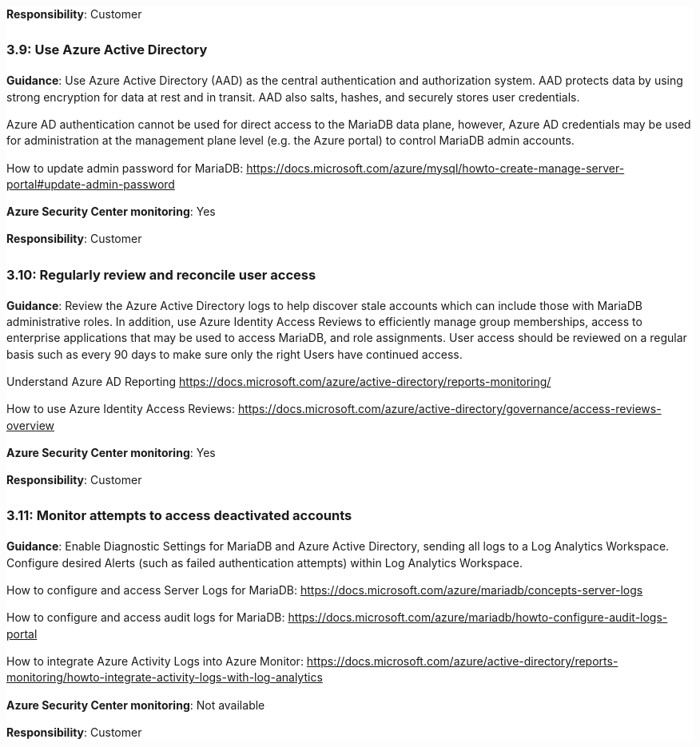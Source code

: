 **Responsibility**: Customer

### 3.9: Use Azure Active Directory

**Guidance**: Use Azure Active Directory (AAD) as the central authentication and 
authorization system. AAD protects data by using strong encryption for 
data at rest and in transit. AAD also salts, hashes, and securely stores
 user credentials.

Azure AD authentication cannot be used for direct access to the MariaDB data plane, however, Azure AD credentials may be used for administration at the management plane level (e.g. the Azure portal) to control MariaDB admin accounts.

How to update admin password for MariaDB:
https://docs.microsoft.com/azure/mysql/howto-create-manage-server-portal#update-admin-password

**Azure Security Center monitoring**: Yes

**Responsibility**: Customer

### 3.10: Regularly review and reconcile user access

**Guidance**: Review the Azure Active Directory logs to help discover stale accounts which can include those with MariaDB administrative roles. In addition, use Azure Identity Access Reviews to efficiently manage group memberships, access to enterprise applications that may be used to access MariaDB, and role assignments. User access should be reviewed on a regular basis such as every 90 days to make sure only the right Users have continued access.

Understand Azure AD Reporting
https://docs.microsoft.com/azure/active-directory/reports-monitoring/

How to use Azure Identity Access Reviews:
https://docs.microsoft.com/azure/active-directory/governance/access-reviews-overview

**Azure Security Center monitoring**: Yes

**Responsibility**: Customer

### 3.11: Monitor attempts to access deactivated accounts

**Guidance**: Enable Diagnostic Settings for MariaDB and Azure Active Directory, sending all logs to a Log Analytics Workspace. Configure desired Alerts (such as failed authentication attempts) within Log Analytics Workspace.

How to configure and access Server Logs for MariaDB:
https://docs.microsoft.com/azure/mariadb/concepts-server-logs

How to configure and access audit logs for MariaDB:
https://docs.microsoft.com/azure/mariadb/howto-configure-audit-logs-portal

How to integrate Azure Activity Logs into Azure Monitor:
https://docs.microsoft.com/azure/active-directory/reports-monitoring/howto-integrate-activity-logs-with-log-analytics

**Azure Security Center monitoring**: Not available

**Responsibility**: Customer
